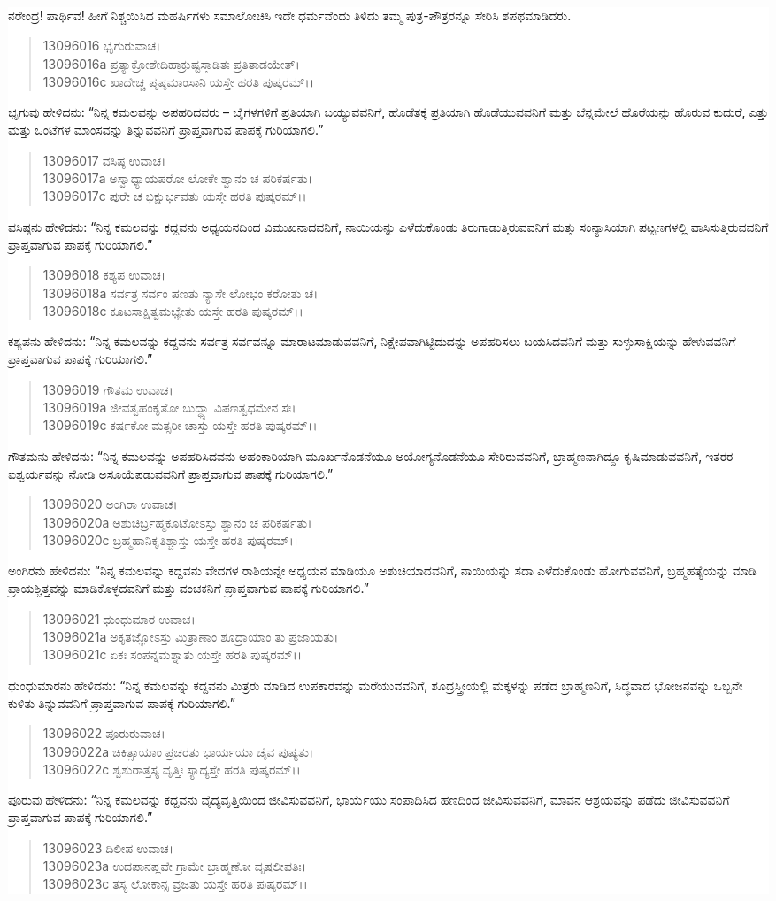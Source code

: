 ನರೇಂದ್ರ! ಪಾರ್ಥಿವ! ಹೀಗೆ ನಿಶ್ಚಯಿಸಿದ ಮಹರ್ಷಿಗಳು ಸಮಾಲೋಚಿಸಿ ಇದೇ ಧರ್ಮವೆಂದು ತಿಳಿದು ತಮ್ಮ ಪುತ್ರ-ಪೌತ್ರರನ್ನೂ ಸೇರಿಸಿ ಶಪಥಮಾಡಿದರು.

> 13096016 ಭೃಗುರುವಾಚ।  
13096016a ಪ್ರತ್ಯಾಕ್ರೋಶೇದಿಹಾಕ್ರುಷ್ಟಸ್ತಾಡಿತಃ ಪ್ರತಿತಾಡಯೇತ್।  
13096016c ಖಾದೇಚ್ಚ ಪೃಷ್ಠಮಾಂಸಾನಿ ಯಸ್ತೇ ಹರತಿ ಪುಷ್ಕರಮ್।।

ಭೃಗುವು ಹೇಳಿದನು: “ನಿನ್ನ ಕಮಲವನ್ನು ಅಪಹರಿದವರು – ಬೈಗಳಗಳಿಗೆ ಪ್ರತಿಯಾಗಿ ಬಯ್ಯುವವನಿಗೆ, ಹೊಡೆತಕ್ಕೆ ಪ್ರತಿಯಾಗಿ ಹೊಡೆಯುವವನಿಗೆ ಮತ್ತು ಬೆನ್ನಮೇಲೆ ಹೊರೆಯನ್ನು ಹೊರುವ ಕುದುರೆ, ಎತ್ತು ಮತ್ತು ಒಂಟೆಗಳ ಮಾಂಸವನ್ನು ತಿನ್ನುವವನಿಗೆ ಪ್ರಾಪ್ತವಾಗುವ ಪಾಪಕ್ಕೆ ಗುರಿಯಾಗಲಿ.”

> 13096017 ವಸಿಷ್ಠ ಉವಾಚ।  
13096017a ಅಸ್ವಾಧ್ಯಾಯಪರೋ ಲೋಕೇ ಶ್ವಾನಂ ಚ ಪರಿಕರ್ಷತು।  
13096017c ಪುರೇ ಚ ಭಿಕ್ಷುರ್ಭವತು ಯಸ್ತೇ ಹರತಿ ಪುಷ್ಕರಮ್।।

ವಸಿಷ್ಠನು ಹೇಳಿದನು: “ನಿನ್ನ ಕಮಲವನ್ನು ಕದ್ದವನು ಅಧ್ಯಯನದಿಂದ ವಿಮುಖನಾದವನಿಗೆ, ನಾಯಿಯನ್ನು ಎಳೆದುಕೊಂಡು ತಿರುಗಾಡುತ್ತಿರುವವನಿಗೆ ಮತ್ತು ಸಂನ್ಯಾಸಿಯಾಗಿ ಪಟ್ಟಣಗಳಲ್ಲಿ ವಾಸಿಸುತ್ತಿರುವವನಿಗೆ ಪ್ರಾಪ್ತವಾಗುವ ಪಾಪಕ್ಕೆ ಗುರಿಯಾಗಲಿ.”

> 13096018 ಕಶ್ಯಪ ಉವಾಚ।  
13096018a ಸರ್ವತ್ರ ಸರ್ವಂ ಪಣತು ನ್ಯಾಸೇ ಲೋಭಂ ಕರೋತು ಚ।  
13096018c ಕೂಟಸಾಕ್ಷಿತ್ವಮಭ್ಯೇತು ಯಸ್ತೇ ಹರತಿ ಪುಷ್ಕರಮ್।।

ಕಶ್ಯಪನು ಹೇಳಿದನು: “ನಿನ್ನ ಕಮಲವನ್ನು ಕದ್ದವನು ಸರ್ವತ್ರ ಸರ್ವವನ್ನೂ ಮಾರಾಟಮಾಡುವವನಿಗೆ, ನಿಕ್ಷೇಪವಾಗಿಟ್ಟಿದುದನ್ನು ಅಪಹರಿಸಲು ಬಯಸಿದವನಿಗೆ ಮತ್ತು ಸುಳ್ಳುಸಾಕ್ಷಿಯನ್ನು ಹೇಳುವವನಿಗೆ ಪ್ರಾಪ್ತವಾಗುವ ಪಾಪಕ್ಕೆ ಗುರಿಯಾಗಲಿ.”

> 13096019 ಗೌತಮ ಉವಾಚ।  
13096019a ಜೀವತ್ವಹಂಕೃತೋ ಬುದ್ಧ್ಯಾ ವಿಪಣತ್ವಧಮೇನ ಸಃ।  
13096019c ಕರ್ಷಕೋ ಮತ್ಸರೀ ಚಾಸ್ತು ಯಸ್ತೇ ಹರತಿ ಪುಷ್ಕರಮ್।।

ಗೌತಮನು ಹೇಳಿದನು: “ನಿನ್ನ ಕಮಲವನ್ನು ಅಪಹರಿಸಿದವನು ಅಹಂಕಾರಿಯಾಗಿ ಮೂರ್ಖನೊಡನೆಯೂ ಅಯೋಗ್ಯನೊಡನೆಯೂ ಸೇರಿರುವವನಿಗೆ, ಬ್ರಾಹ್ಮಣನಾಗಿದ್ದೂ ಕೃಷಿಮಾಡುವವನಿಗೆ, ಇತರರ ಐಶ್ವರ್ಯವನ್ನು ನೋಡಿ ಅಸೂಯೆಪಡುವವನಿಗೆ ಪ್ರಾಪ್ತವಾಗುವ ಪಾಪಕ್ಕೆ ಗುರಿಯಾಗಲಿ.”

> 13096020 ಅಂಗಿರಾ ಉವಾಚ।  
13096020a ಅಶುಚಿರ್ಬ್ರಹ್ಮಕೂಟೋಽಸ್ತು ಶ್ವಾನಂ ಚ ಪರಿಕರ್ಷತು।  
13096020c ಬ್ರಹ್ಮಹಾನಿಕೃತಿಶ್ಚಾಸ್ತು ಯಸ್ತೇ ಹರತಿ ಪುಷ್ಕರಮ್।।

ಅಂಗಿರನು ಹೇಳಿದನು: “ನಿನ್ನ ಕಮಲವನ್ನು ಕದ್ದವನು ವೇದಗಳ ರಾಶಿಯನ್ನೇ ಅಧ್ಯಯನ ಮಾಡಿಯೂ ಅಶುಚಿಯಾದವನಿಗೆ, ನಾಯಿಯನ್ನು ಸದಾ ಎಳೆದುಕೊಂಡು ಹೋಗುವವನಿಗೆ, ಬ್ರಹ್ಮಹತ್ಯೆಯನ್ನು ಮಾಡಿ ಪ್ರಾಯಶ್ಚಿತ್ತವನ್ನು ಮಾಡಿಕೊಳ್ಳದವನಿಗೆ ಮತ್ತು ವಂಚಕನಿಗೆ ಪ್ರಾಪ್ತವಾಗುವ ಪಾಪಕ್ಕೆ ಗುರಿಯಾಗಲಿ.”

> 13096021 ಧುಂಧುಮಾರ ಉವಾಚ।  
13096021a ಅಕೃತಜ್ಞೋಽಸ್ತು ಮಿತ್ರಾಣಾಂ ಶೂದ್ರಾಯಾಂ ತು ಪ್ರಜಾಯತು।  
13096021c ಏಕಃ ಸಂಪನ್ನಮಶ್ನಾತು ಯಸ್ತೇ ಹರತಿ ಪುಷ್ಕರಮ್।।

ಧುಂಧುಮಾರನು ಹೇಳಿದನು: “ನಿನ್ನ ಕಮಲವನ್ನು ಕದ್ದವನು ಮಿತ್ರರು ಮಾಡಿದ ಉಪಕಾರವನ್ನು ಮರೆಯುವವನಿಗೆ, ಶೂದ್ರಸ್ತ್ರೀಯಲ್ಲಿ ಮಕ್ಕಳನ್ನು ಪಡೆದ ಬ್ರಾಹ್ಮಣನಿಗೆ, ಸಿದ್ಧವಾದ ಭೋಜನವನ್ನು ಒಬ್ಬನೇ ಕುಳಿತು ತಿನ್ನುವವನಿಗೆ ಪ್ರಾಪ್ತವಾಗುವ ಪಾಪಕ್ಕೆ ಗುರಿಯಾಗಲಿ.”

> 13096022 ಪೂರುರುವಾಚ।  
13096022a ಚಿಕಿತ್ಸಾಯಾಂ ಪ್ರಚರತು ಭಾರ್ಯಯಾ ಚೈವ ಪುಷ್ಯತು।  
13096022c ಶ್ವಶುರಾತ್ತಸ್ಯ ವೃತ್ತಿಃ ಸ್ಯಾದ್ಯಸ್ತೇ ಹರತಿ ಪುಷ್ಕರಮ್।।

ಪೂರುವು ಹೇಳಿದನು: “ನಿನ್ನ ಕಮಲವನ್ನು ಕದ್ದವನು ವೈದ್ಯವೃತ್ತಿಯಿಂದ ಜೀವಿಸುವವನಿಗೆ, ಭಾರ್ಯೆಯು ಸಂಪಾದಿಸಿದ ಹಣದಿಂದ ಜೀವಿಸುವವನಿಗೆ, ಮಾವನ ಆಶ್ರಯವನ್ನು ಪಡೆದು ಜೀವಿಸುವವನಿಗೆ ಪ್ರಾಪ್ತವಾಗುವ ಪಾಪಕ್ಕೆ ಗುರಿಯಾಗಲಿ.”

> 13096023 ದಿಲೀಪ ಉವಾಚ।  
13096023a ಉದಪಾನಪ್ಲವೇ ಗ್ರಾಮೇ ಬ್ರಾಹ್ಮಣೋ ವೃಷಲೀಪತಿಃ।  
13096023c ತಸ್ಯ ಲೋಕಾನ್ಸ ವ್ರಜತು ಯಸ್ತೇ ಹರತಿ ಪುಷ್ಕರಮ್।।
